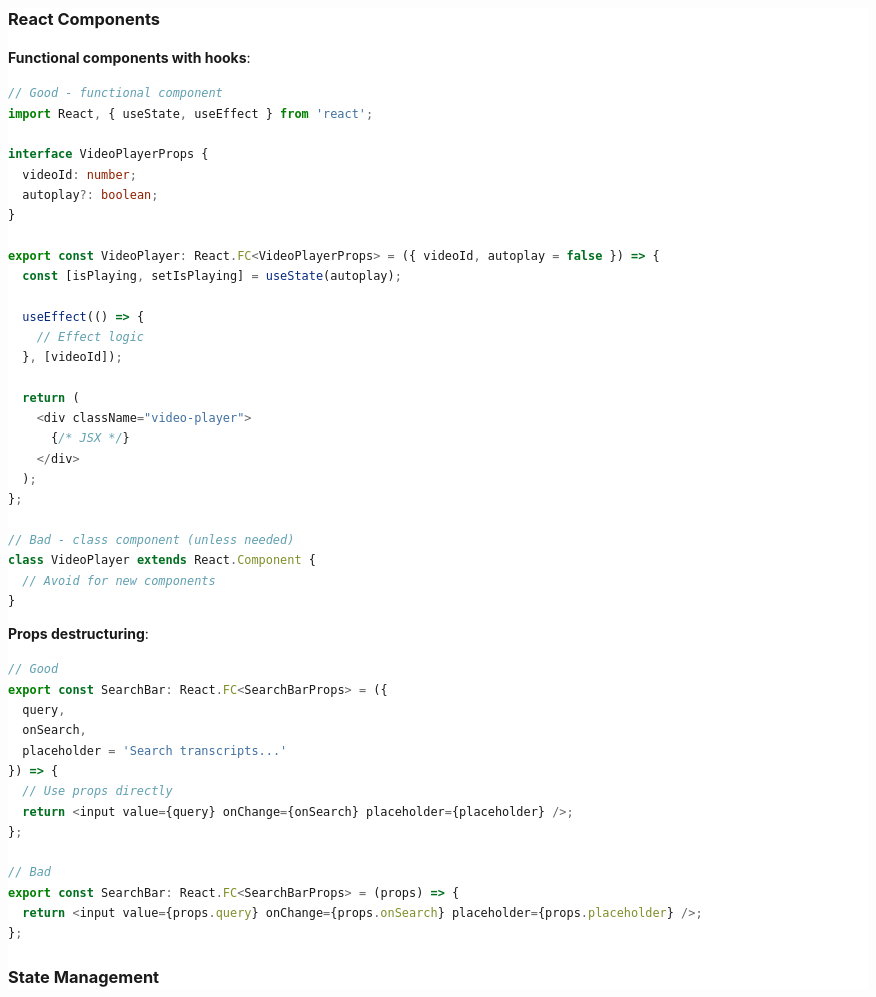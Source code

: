 ### React Components

**Functional components with hooks**:

```typescript
// Good - functional component
import React, { useState, useEffect } from 'react';

interface VideoPlayerProps {
  videoId: number;
  autoplay?: boolean;
}

export const VideoPlayer: React.FC<VideoPlayerProps> = ({ videoId, autoplay = false }) => {
  const [isPlaying, setIsPlaying] = useState(autoplay);
  
  useEffect(() => {
    // Effect logic
  }, [videoId]);
  
  return (
    <div className="video-player">
      {/* JSX */}
    </div>
  );
};

// Bad - class component (unless needed)
class VideoPlayer extends React.Component {
  // Avoid for new components
}
```

**Props destructuring**:

```typescript
// Good
export const SearchBar: React.FC<SearchBarProps> = ({ 
  query, 
  onSearch, 
  placeholder = 'Search transcripts...' 
}) => {
  // Use props directly
  return <input value={query} onChange={onSearch} placeholder={placeholder} />;
};

// Bad
export const SearchBar: React.FC<SearchBarProps> = (props) => {
  return <input value={props.query} onChange={props.onSearch} placeholder={props.placeholder} />;
};
```

### State Management
